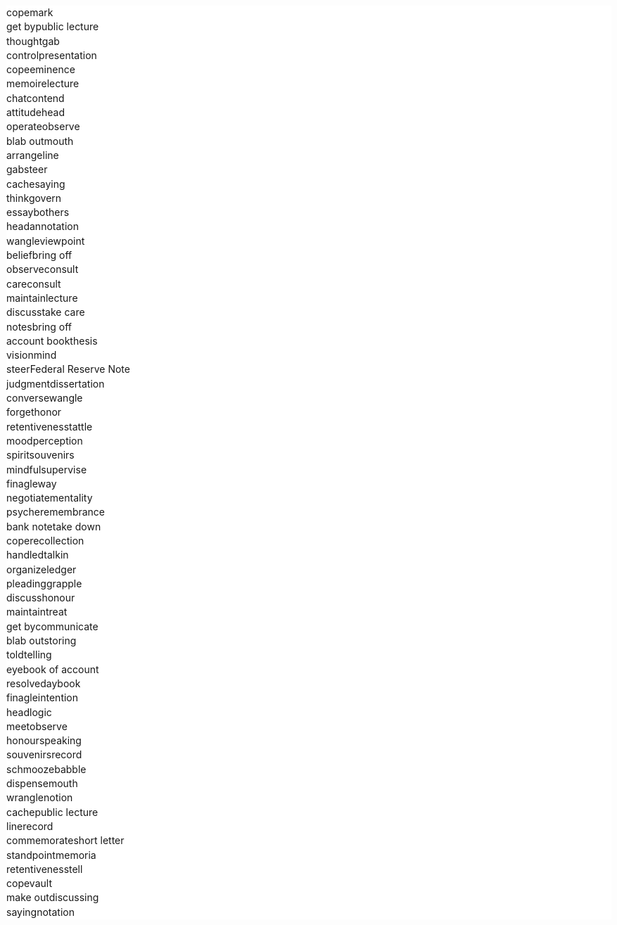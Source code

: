 copemark  
get bypublic lecture  
thoughtgab  
controlpresentation  
copeeminence  
memoirelecture  
chatcontend  
attitudehead  
operateobserve  
blab outmouth  
arrangeline  
gabsteer  
cachesaying  
thinkgovern  
essaybothers  
headannotation  
wangleviewpoint  
beliefbring off  
observeconsult  
careconsult  
maintainlecture  
discusstake care  
notesbring off  
account bookthesis  
visionmind  
steerFederal Reserve Note  
judgmentdissertation  
conversewangle  
forgethonor  
retentivenesstattle  
moodperception  
spiritsouvenirs  
mindfulsupervise  
finagleway  
negotiatementality  
psycheremembrance  
bank notetake down  
coperecollection  
handledtalkin  
organizeledger  
pleadinggrapple  
discusshonour  
maintaintreat  
get bycommunicate  
blab outstoring  
toldtelling  
eyebook of account  
resolvedaybook  
finagleintention  
headlogic  
meetobserve  
honourspeaking  
souvenirsrecord  
schmoozebabble  
dispensemouth  
wranglenotion  
cachepublic lecture  
linerecord  
commemorateshort letter  
standpointmemoria  
retentivenesstell  
copevault  
make outdiscussing  
sayingnotation  